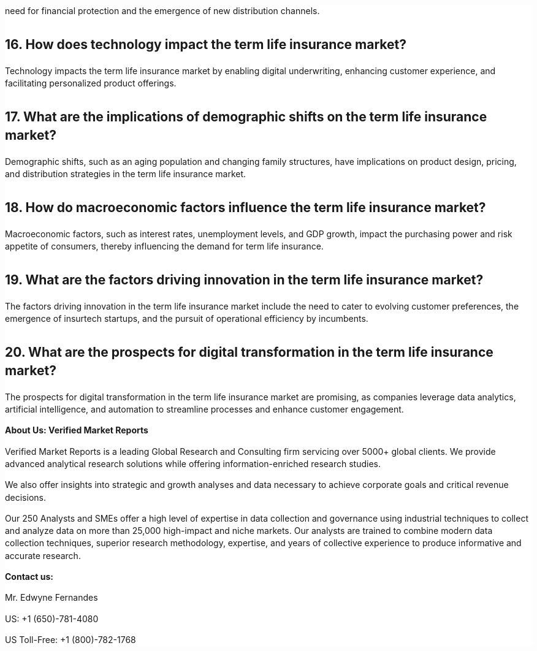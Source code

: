 need for financial protection and the emergence of new distribution channels.</p><h2>16. How does technology impact the term life insurance market?</h2><p>Technology impacts the term life insurance market by enabling digital underwriting, enhancing customer experience, and facilitating personalized product offerings.</p><h2>17. What are the implications of demographic shifts on the term life insurance market?</h2><p>Demographic shifts, such as an aging population and changing family structures, have implications on product design, pricing, and distribution strategies in the term life insurance market.</p><h2>18. How do macroeconomic factors influence the term life insurance market?</h2><p>Macroeconomic factors, such as interest rates, unemployment levels, and GDP growth, impact the purchasing power and risk appetite of consumers, thereby influencing the demand for term life insurance.</p><h2>19. What are the factors driving innovation in the term life insurance market?</h2><p>The factors driving innovation in the term life insurance market include the need to cater to evolving customer preferences, the emergence of insurtech startups, and the pursuit of operational efficiency by incumbents.</p><h2>20. What are the prospects for digital transformation in the term life insurance market?</h2><p>The prospects for digital transformation in the term life insurance market are promising, as companies leverage data analytics, artificial intelligence, and automation to streamline processes and enhance customer engagement.</p></body></html></h3><p id="" class=""><strong>About Us: Verified Market Reports</strong></p><p id="" class="">Verified Market Reports is a leading Global Research and Consulting firm servicing over 5000+ global clients. We provide advanced analytical research solutions while offering information-enriched research studies.</p><p id="" class="">We also offer insights into strategic and growth analyses and data necessary to achieve corporate goals and critical revenue decisions.</p><p id="" class="">Our 250 Analysts and SMEs offer a high level of expertise in data collection and governance using industrial techniques to collect and analyze data on more than 25,000 high-impact and niche markets. Our analysts are trained to combine modern data collection techniques, superior research methodology, expertise, and years of collective experience to produce informative and accurate research.</p><p id="" class=""><strong>Contact us:</strong></p><p id="" class="">Mr. Edwyne Fernandes</p><p id="" class="">US: +1 (650)-781-4080</p><p id="" class="">US Toll-Free: +1 (800)-782-1768</p>
